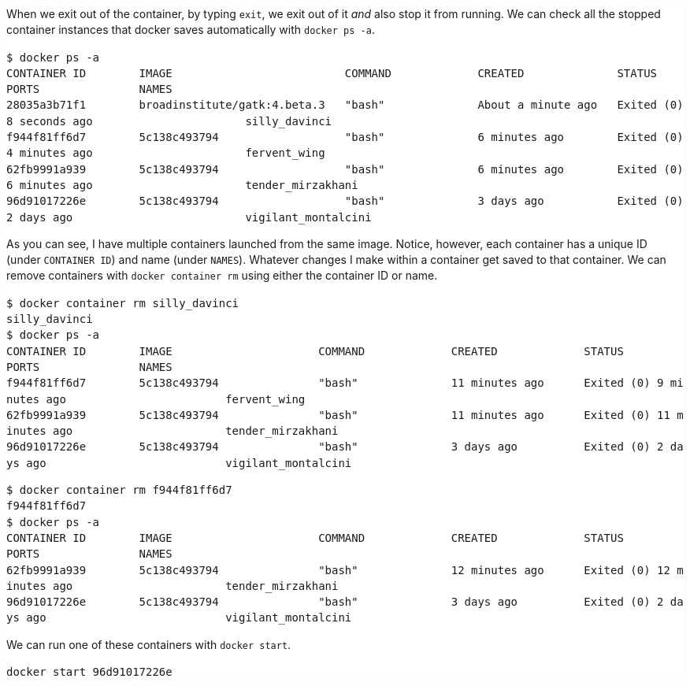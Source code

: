 <p>When we exit out of the container, by typing <code class="code codeInline" spellcheck="false">exit</code>, we exit out of it <em>and</em> also stop it from running.  We can check all the stopped container instances that docker saves automatically with <code class="code codeInline" spellcheck="false">docker ps -a</code>.</p>

<pre class="code codeBlock" spellcheck="false">$ docker ps -a
CONTAINER ID        IMAGE                          COMMAND             CREATED              STATUS                     PORTS               NAMES
28035a3b71f1        broadinstitute/gatk:4.beta.3   "bash"              About a minute ago   Exited (0) 8 seconds ago                       silly_davinci
f944f81ff6d7        5c138c493794                   "bash"              6 minutes ago        Exited (0) 4 minutes ago                       fervent_wing
62fb9991a939        5c138c493794                   "bash"              6 minutes ago        Exited (0) 6 minutes ago                       tender_mirzakhani
96d91017226e        5c138c493794                   "bash"              3 days ago           Exited (0) 2 days ago                          vigilant_montalcini
</pre>

<p>As you can see, I have multiple containers launched from the same image. Notice, however, each container has a unique ID (under <code class="code codeInline" spellcheck="false">CONTAINER ID</code>) and name (under <code class="code codeInline" spellcheck="false">NAMES</code>). Whatever changes I make within a container get saved to that container. We can remove containers with <code class="code codeInline" spellcheck="false">docker container rm</code> using either the container ID or name.</p>

<pre class="code codeBlock" spellcheck="false">$ docker container rm silly_davinci
silly_davinci
$ docker ps -a
CONTAINER ID        IMAGE                      COMMAND             CREATED             STATUS                      PORTS               NAMES
f944f81ff6d7        5c138c493794               "bash"              11 minutes ago      Exited (0) 9 minutes ago                        fervent_wing
62fb9991a939        5c138c493794               "bash"              11 minutes ago      Exited (0) 11 minutes ago                       tender_mirzakhani
96d91017226e        5c138c493794               "bash"              3 days ago          Exited (0) 2 days ago                           vigilant_montalcini
</pre>

<pre class="code codeBlock" spellcheck="false">$ docker container rm f944f81ff6d7
f944f81ff6d7
$ docker ps -a
CONTAINER ID        IMAGE                      COMMAND             CREATED             STATUS                      PORTS               NAMES
62fb9991a939        5c138c493794               "bash"              12 minutes ago      Exited (0) 12 minutes ago                       tender_mirzakhani
96d91017226e        5c138c493794               "bash"              3 days ago          Exited (0) 2 days ago                           vigilant_montalcini
</pre>

<p>We can run one of these containers with <code class="code codeInline" spellcheck="false">docker start</code>.</p>

<pre class="code codeBlock" spellcheck="false">docker start 96d91017226e
</pre>
